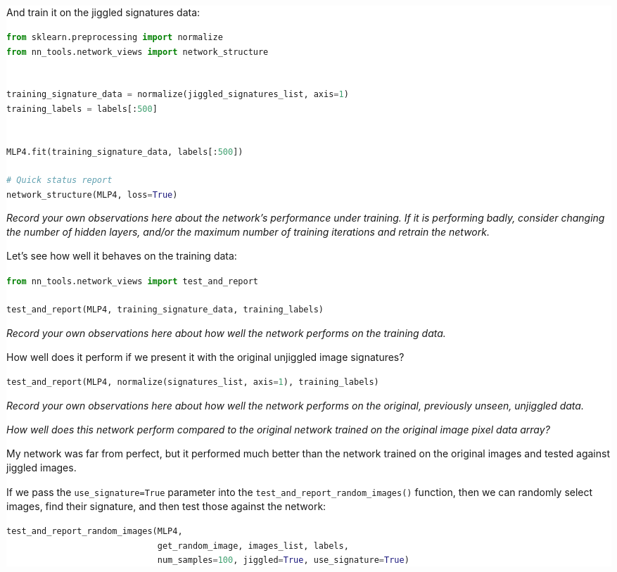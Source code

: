 And train it on the jiggled signatures data:

```python
from sklearn.preprocessing import normalize
from nn_tools.network_views import network_structure


training_signature_data = normalize(jiggled_signatures_list, axis=1)
training_labels = labels[:500]


MLP4.fit(training_signature_data, labels[:500])

# Quick status report
network_structure(MLP4, loss=True)
```


*Record your own observations here about the network’s performance under training. If it is performing badly, consider changing the number of hidden layers, and/or the maximum number of training iterations and retrain the network.*


Let’s see how well it behaves on the training data:

```python
from nn_tools.network_views import test_and_report

test_and_report(MLP4, training_signature_data, training_labels)
```


*Record your own observations here about how well the network performs on the training data.*


How well does it perform if we present it with the original unjiggled image signatures?

```python
test_and_report(MLP4, normalize(signatures_list, axis=1), training_labels)
```


*Record your own observations here about how well the network performs on the original, previously unseen, unjiggled data.*

*How well does this network perform compared to the original network trained on the original image pixel data array?*


My network was far from perfect, but it performed much better than the network trained on the original images and tested against jiggled images.


If we pass the `use_signature=True` parameter into the `test_and_report_random_images()` function, then we can randomly select images, find their signature, and then test those against the network:


```python
test_and_report_random_images(MLP4,
                              get_random_image, images_list, labels,
                              num_samples=100, jiggled=True, use_signature=True)
```
